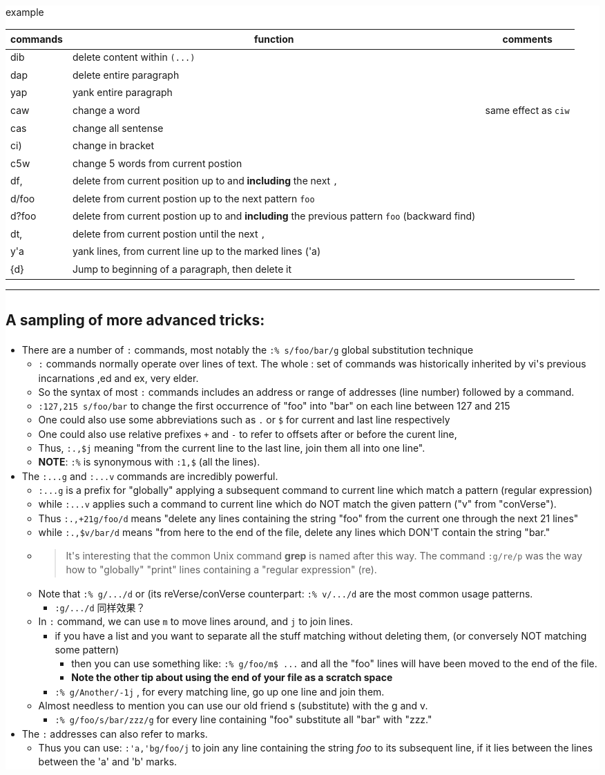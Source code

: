example

commands | function  | comments
--- | --- | ---
dib | delete content within `(...)`
dap | delete entire paragraph
yap | yank entire paragraph
caw | change a word  | same effect as `ciw`
cas | change all sentense
ci) | change in bracket
c5w | change 5 words from current postion
df, | delete from current position up to and **including** the next `,`
d/foo  | delete from current postion up to the next pattern `foo`
d?foo |  delete from current postion up to and **including** the previous pattern `foo` (backward find)
dt,  | delete from current postion until the next `,`
y'a  | yank lines, from current line up to the marked lines ('a)
{d} | Jump to beginning of a paragraph, then delete it


---

<h2 id="a5787082a16f14e8db2acbf78497ee99"></h2>

## A sampling of more advanced tricks:

- There are a number of `:` commands, most notably the `:% s/foo/bar/g` global substitution technique
    - `:` commands normally operate over lines of text. The whole : set of commands was historically inherited by vi's previous incarnations ,ed and ex, very elder.
    - So the syntax of most `:` commands includes an address or range of addresses (line number) followed by a command.
    - `:127,215 s/foo/bar` to change the first occurrence of "foo" into "bar" on each line between 127 and 215
    - One could also use some abbreviations such as `.` or `$` for current and last line respectively
    - One could also use relative prefixes `+` and `-` to refer to offsets after or before the curent line, 
    - Thus, `:.,$j` meaning "from the current line to the last line, join them all into one line".
    - **NOTE**:  `:%` is synonymous with `:1,$` (all the lines).
- The `:...g` and `:...v` commands are incredibly powerful.
    - `:...g` is a prefix for "globally" applying a subsequent command to current line which match a pattern (regular expression) 
    - while `:...v` applies such a command to current line which do NOT match the given pattern ("v" from "conVerse").
    - Thus `:.,+21g/foo/d` means "delete any lines containing the string "foo" from the current one through the next 21 lines"
    - while `:.,$v/bar/d` means "from here to the end of the file, delete any lines which DON'T contain the string "bar."
    - > It's interesting that the common Unix command **grep** is named after this way. The command `:g/re/p` was the way how to "globally" "print" lines containing a "regular expression" (re). 
    - Note that `:% g/.../d` or (its reVerse/conVerse counterpart: `:% v/.../d` are the most common usage patterns.
        - `:g/.../d` 同样效果？
    - In `:` command,  we can use `m` to move lines around, and `j` to join lines. 
        - if you have a list and you want to separate all the stuff matching without deleting them, (or conversely NOT matching some pattern) 
            - then you can use something like: `:% g/foo/m$ ...` and all the "foo" lines will have been moved to the end of the file.
            - **Note the other tip about using the end of your file as a scratch space**
        - `:% g/Another/-1j` , for every matching line, go up one line and join them.
    - Almost needless to mention you can use our old friend s (substitute) with the g and v.
        - `:% g/foo/s/bar/zzz/g`   for every line containing "foo" substitute all "bar" with "zzz." 
- The `:` addresses can also refer to marks. 
    - Thus you can use: `:'a,'bg/foo/j` to join any line containing the string *foo* to its subsequent line, if it lies between the lines between the 'a' and 'b' marks. 